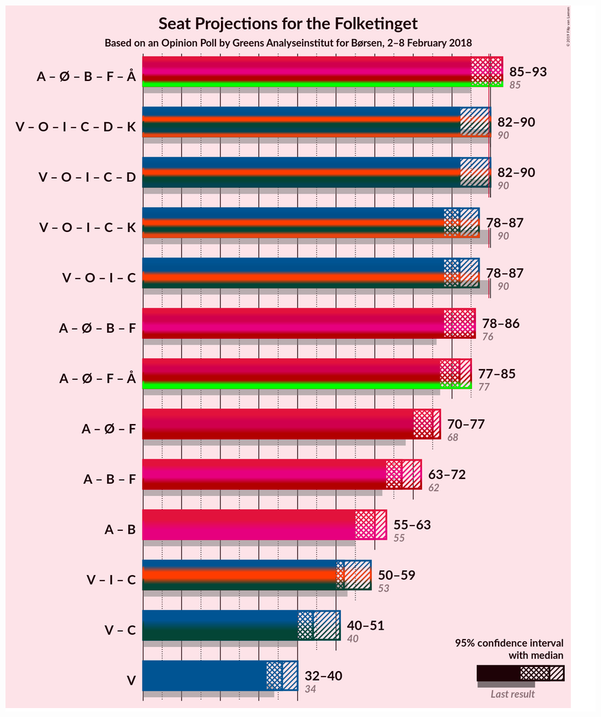 ![Graph with coalitions seats not yet produced](2018-02-08-GreensAnalyseinstitut-coalitions-seats.png "Coalitions Seats")
